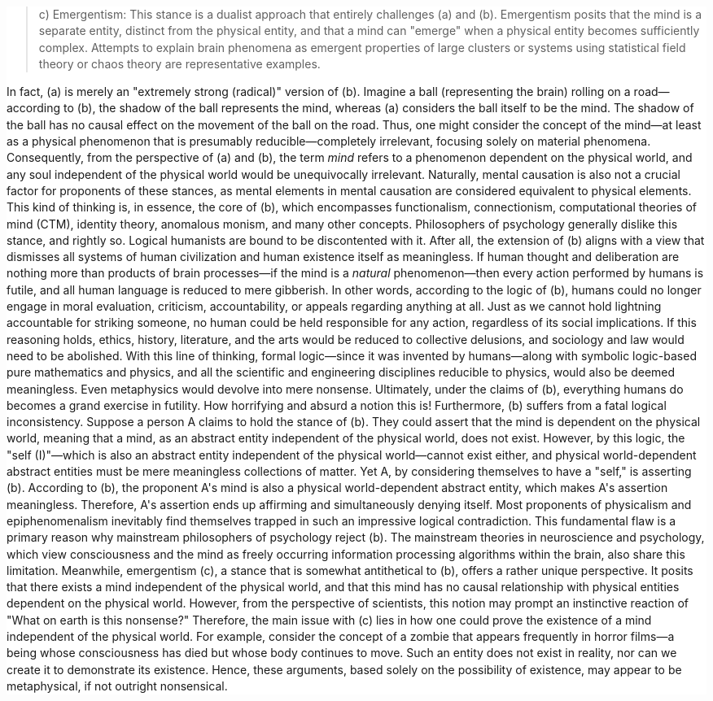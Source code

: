 > c\) Emergentism: This stance is a dualist approach that entirely challenges (a) and (b). Emergentism posits that the mind is a separate entity, distinct from the physical entity, and that a mind can "emerge" when a physical entity becomes sufficiently complex. Attempts to explain brain phenomena as emergent properties of large clusters or systems using statistical field theory or chaos theory are representative examples.

In fact, (a) is merely an "extremely strong (radical)" version of (b). Imagine a ball (representing the brain) rolling on a road—according to (b), the shadow of the ball represents the mind, whereas (a) considers the ball itself to be the mind. The shadow of the ball has no causal effect on the movement of the ball on the road. Thus, one might consider the concept of the mind—at least as a physical phenomenon that is presumably reducible—completely irrelevant, focusing solely on material phenomena. Consequently, from the perspective of (a) and (b), the term *mind* refers to a phenomenon dependent on the physical world, and any soul independent of the physical world would be unequivocally irrelevant. Naturally, mental causation is also not a crucial factor for proponents of these stances, as mental elements in mental causation are considered equivalent to physical elements.
This kind of thinking is, in essence, the core of (b), which encompasses functionalism, connectionism, computational theories of mind (CTM), identity theory, anomalous monism, and many other concepts. Philosophers of psychology generally dislike this stance, and rightly so. Logical humanists are bound to be discontented with it. After all, the extension of (b) aligns with a view that dismisses all systems of human civilization and human existence itself as meaningless. If human thought and deliberation are nothing more than products of brain processes—if the mind is a *natural* phenomenon—then every action performed by humans is futile, and all human language is reduced to mere gibberish. In other words, according to the logic of (b), humans could no longer engage in moral evaluation, criticism, accountability, or appeals regarding anything at all. Just as we cannot hold lightning accountable for striking someone, no human could be held responsible for any action, regardless of its social implications.
If this reasoning holds, ethics, history, literature, and the arts would be reduced to collective delusions, and sociology and law would need to be abolished. With this line of thinking, formal logic—since it was invented by humans—along with symbolic logic-based pure mathematics and physics, and all the scientific and engineering disciplines reducible to physics, would also be deemed meaningless. Even metaphysics would devolve into mere nonsense. Ultimately, under the claims of (b), everything humans do becomes a grand exercise in futility. How horrifying and absurd a notion this is!
Furthermore, (b) suffers from a fatal logical inconsistency. Suppose a person A claims to hold the stance of (b). They could assert that the mind is dependent on the physical world, meaning that a mind, as an abstract entity independent of the physical world, does not exist. However, by this logic, the "self (I)"—which is also an abstract entity independent of the physical world—cannot exist either, and physical world-dependent abstract entities must be mere meaningless collections of matter. Yet A, by considering themselves to have a "self," is asserting (b). According to (b), the proponent A's mind is also a physical world-dependent abstract entity, which makes A's assertion meaningless. Therefore, A's assertion ends up affirming and simultaneously denying itself.
Most proponents of physicalism and epiphenomenalism inevitably find themselves trapped in such an impressive logical contradiction. This fundamental flaw is a primary reason why mainstream philosophers of psychology reject (b). The mainstream theories in neuroscience and psychology, which view consciousness and the mind as freely occurring information processing algorithms within the brain, also share this limitation.
Meanwhile, emergentism (c), a stance that is somewhat antithetical to (b), offers a rather unique perspective. It posits that there exists a mind independent of the physical world, and that this mind has no causal relationship with physical entities dependent on the physical world. However, from the perspective of scientists, this notion may prompt an instinctive reaction of "What on earth is this nonsense?" Therefore, the main issue with (c) lies in how one could prove the existence of a mind independent of the physical world. For example, consider the concept of a zombie that appears frequently in horror films—a being whose consciousness has died but whose body continues to move. Such an entity does not exist in reality, nor can we create it to demonstrate its existence. Hence, these arguments, based solely on the possibility of existence, may appear to be metaphysical, if not outright nonsensical.
